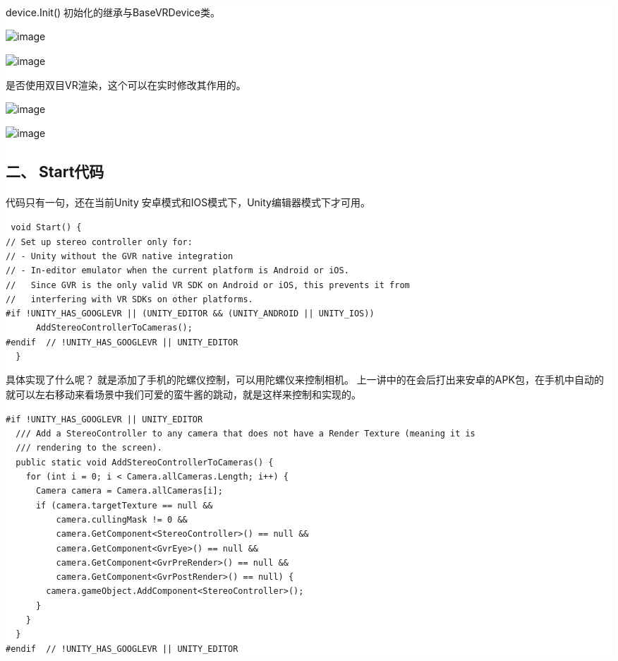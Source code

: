  device.Init() 初始化的继承与BaseVRDevice类。
 
 ![image](https://github.com/cartzhang/ImgSayVRabc/blob/master/GooglVR_2/img/7.png)
 
![image](https://github.com/cartzhang/ImgSayVRabc/blob/master/GooglVR_2/img/4.png)


是否使用双目VR渲染，这个可以在实时修改其作用的。

![image](https://github.com/cartzhang/ImgSayVRabc/blob/master/GooglVR_2/img/5.png)

![image](https://github.com/cartzhang/ImgSayVRabc/blob/master/GooglVR_2/img/6.png)


## 二、 Start代码

代码只有一句，还在当前Unity 安卓模式和IOS模式下，Unity编辑器模式下才可用。


```
 void Start() {
// Set up stereo controller only for:
// - Unity without the GVR native integration
// - In-editor emulator when the current platform is Android or iOS.
//   Since GVR is the only valid VR SDK on Android or iOS, this prevents it from
//   interfering with VR SDKs on other platforms.
#if !UNITY_HAS_GOOGLEVR || (UNITY_EDITOR && (UNITY_ANDROID || UNITY_IOS))
      AddStereoControllerToCameras();
#endif  // !UNITY_HAS_GOOGLEVR || UNITY_EDITOR
  }
```

具体实现了什么呢？
就是添加了手机的陀螺仪控制，可以用陀螺仪来控制相机。
上一讲中的在会后打出来安卓的APK包，在手机中自动的就可以左右移动来看场景中我们可爱的蛮牛酱的跳动，就是这样来控制和实现的。


```
#if !UNITY_HAS_GOOGLEVR || UNITY_EDITOR
  /// Add a StereoController to any camera that does not have a Render Texture (meaning it is
  /// rendering to the screen).
  public static void AddStereoControllerToCameras() {
    for (int i = 0; i < Camera.allCameras.Length; i++) {
      Camera camera = Camera.allCameras[i];
      if (camera.targetTexture == null &&
          camera.cullingMask != 0 &&
          camera.GetComponent<StereoController>() == null &&
          camera.GetComponent<GvrEye>() == null &&
          camera.GetComponent<GvrPreRender>() == null &&
          camera.GetComponent<GvrPostRender>() == null) {
        camera.gameObject.AddComponent<StereoController>();
      }
    }
  }
#endif  // !UNITY_HAS_GOOGLEVR || UNITY_EDITOR
```
